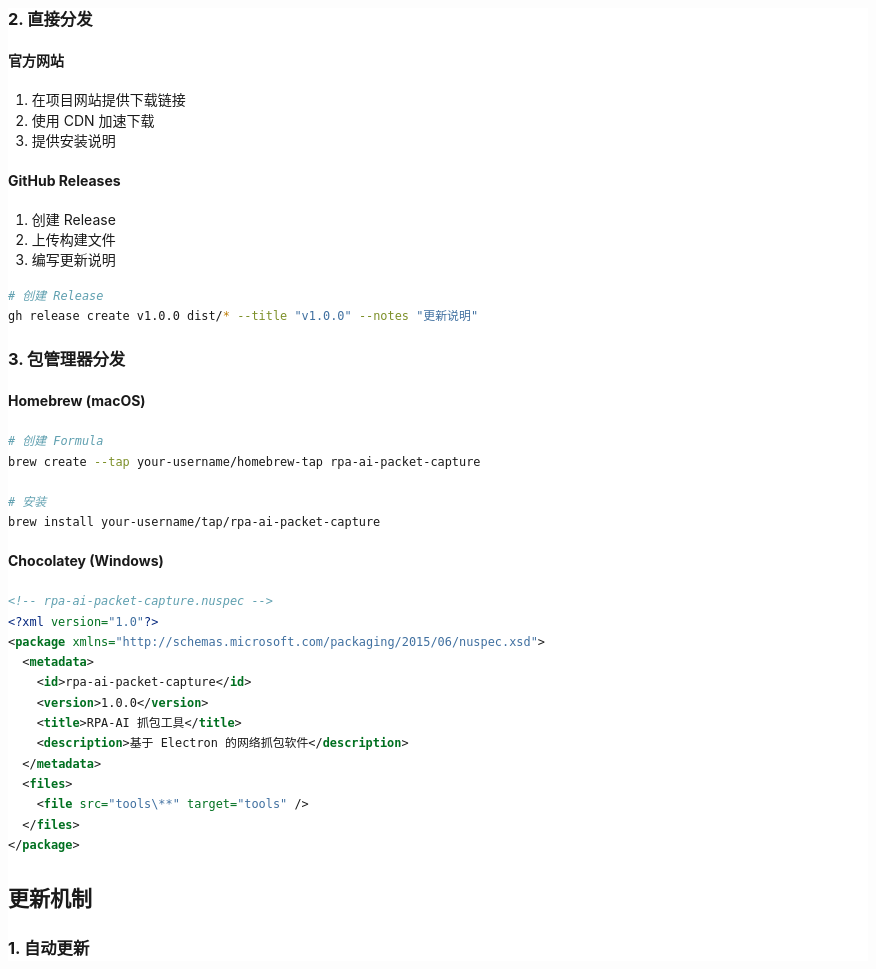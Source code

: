 ### 2. 直接分发

#### 官方网站

1. 在项目网站提供下载链接
2. 使用 CDN 加速下载
3. 提供安装说明

#### GitHub Releases

1. 创建 Release
2. 上传构建文件
3. 编写更新说明

```bash
# 创建 Release
gh release create v1.0.0 dist/* --title "v1.0.0" --notes "更新说明"
```

### 3. 包管理器分发

#### Homebrew (macOS)

```bash
# 创建 Formula
brew create --tap your-username/homebrew-tap rpa-ai-packet-capture

# 安装
brew install your-username/tap/rpa-ai-packet-capture
```

#### Chocolatey (Windows)

```xml
<!-- rpa-ai-packet-capture.nuspec -->
<?xml version="1.0"?>
<package xmlns="http://schemas.microsoft.com/packaging/2015/06/nuspec.xsd">
  <metadata>
    <id>rpa-ai-packet-capture</id>
    <version>1.0.0</version>
    <title>RPA-AI 抓包工具</title>
    <description>基于 Electron 的网络抓包软件</description>
  </metadata>
  <files>
    <file src="tools\**" target="tools" />
  </files>
</package>
```

## 更新机制

### 1. 自动更新
